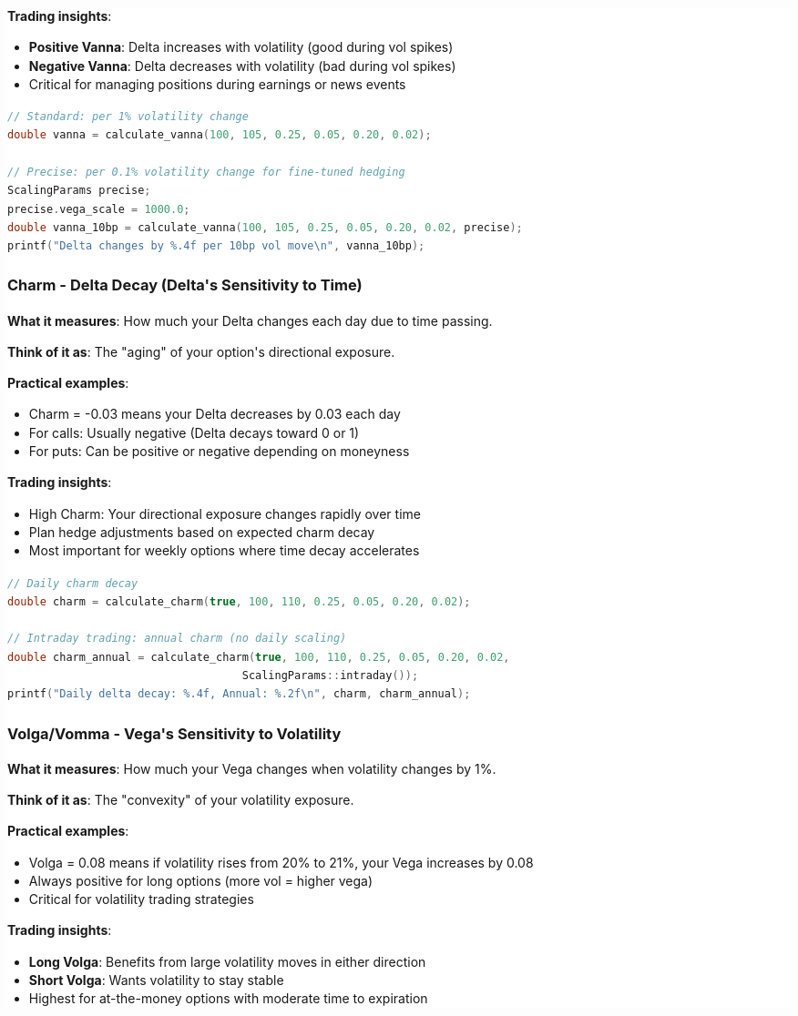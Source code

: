 **Trading insights**:
- **Positive Vanna**: Delta increases with volatility (good during vol spikes)
- **Negative Vanna**: Delta decreases with volatility (bad during vol spikes)
- Critical for managing positions during earnings or news events

```cpp
// Standard: per 1% volatility change
double vanna = calculate_vanna(100, 105, 0.25, 0.05, 0.20, 0.02);

// Precise: per 0.1% volatility change for fine-tuned hedging
ScalingParams precise;
precise.vega_scale = 1000.0;
double vanna_10bp = calculate_vanna(100, 105, 0.25, 0.05, 0.20, 0.02, precise);
printf("Delta changes by %.4f per 10bp vol move\n", vanna_10bp);
```

### Charm - Delta Decay (Delta's Sensitivity to Time)
**What it measures**: How much your Delta changes each day due to time passing.

**Think of it as**: The "aging" of your option's directional exposure.

**Practical examples**:
- Charm = -0.03 means your Delta decreases by 0.03 each day
- For calls: Usually negative (Delta decays toward 0 or 1)
- For puts: Can be positive or negative depending on moneyness

**Trading insights**:
- High Charm: Your directional exposure changes rapidly over time
- Plan hedge adjustments based on expected charm decay
- Most important for weekly options where time decay accelerates

```cpp
// Daily charm decay
double charm = calculate_charm(true, 100, 110, 0.25, 0.05, 0.20, 0.02);

// Intraday trading: annual charm (no daily scaling)
double charm_annual = calculate_charm(true, 100, 110, 0.25, 0.05, 0.20, 0.02,
                                    ScalingParams::intraday());
printf("Daily delta decay: %.4f, Annual: %.2f\n", charm, charm_annual);
```

### Volga/Vomma - Vega's Sensitivity to Volatility
**What it measures**: How much your Vega changes when volatility changes by 1%.

**Think of it as**: The "convexity" of your volatility exposure.

**Practical examples**:
- Volga = 0.08 means if volatility rises from 20% to 21%, your Vega increases by 0.08
- Always positive for long options (more vol = higher vega)
- Critical for volatility trading strategies

**Trading insights**:
- **Long Volga**: Benefits from large volatility moves in either direction
- **Short Volga**: Wants volatility to stay stable
- Highest for at-the-money options with moderate time to expiration
